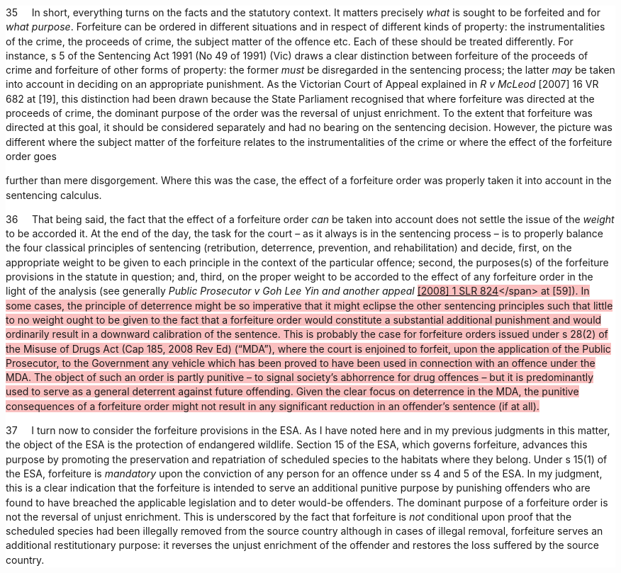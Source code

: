 35     In short, everything turns on the facts and the statutory context. It matters precisely _what_ is sought to be forfeited and for _what purpose_. Forfeiture can be ordered in different situations and in respect of different kinds of property: the instrumentalities of the crime, the proceeds of crime, the subject matter of the offence etc. Each of these should be treated differently. For instance, s 5 of the Sentencing Act 1991 (No 49 of 1991) (Vic) draws a clear distinction between forfeiture of the proceeds of crime and forfeiture of other forms of property: the former _must_ be disregarded in the sentencing process; the latter _may_ be taken into account in deciding on an appropriate punishment. As the Victorian Court of Appeal explained in _R v McLeod_ [2007] 16 VR 682 at [19], this distinction had been drawn because the State Parliament recognised that where forfeiture was directed at the proceeds of crime, the dominant purpose of the order was the reversal of unjust enrichment. To the extent that forfeiture was directed at this goal, it should be considered separately and had no bearing on the sentencing decision. However, the picture was different where the subject matter of the forfeiture relates to the instrumentalities of the crime or where the effect of the forfeiture order goes 


further than mere disgorgement. Where this was the case, the effect of a forfeiture order was properly taken it into account in the sentencing calculus. 

36     That being said, the fact that the effect of a forfeiture order _can_ be taken into account does not settle the issue of the _weight_ to be accorded it. At the end of the day, the task for the court – as it always is in the sentencing process – is to properly balance the four classical principles of sentencing (retribution, deterrence, prevention, and rehabilitation) and decide, first, on the appropriate weight to be given to each principle in the context of the particular offence; second, the purposes(s) of the forfeiture provisions in the statute in question; and, third, on the proper weight to be accorded to the effect of any forfeiture order in the light of the analysis (see generally _Public Prosecutor v Goh Lee Yin and another appeal_ <span style="background-color: #FAC0C0" class="citation">[[2008] 1 SLR 824]("https://www.open.gov.sg")</span> at [59]). In some cases, the principle of deterrence might be so imperative that it might eclipse the other sentencing principles such that little to no weight ought to be given to the fact that a forfeiture order would constitute a substantial additional punishment and would ordinarily result in a downward calibration of the sentence. This is probably the case for forfeiture orders issued under s 28(2) of the Misuse of Drugs Act (Cap 185, 2008 Rev Ed) (“MDA”), where the court is enjoined to forfeit, upon the application of the Public Prosecutor, to the Government any vehicle which has been proved to have been used in connection with an offence under the MDA. The object of such an order is partly punitive – to signal society’s abhorrence for drug offences – but it is predominantly used to serve as a general deterrent against future offending. Given the clear focus on deterrence in the MDA, the punitive consequences of a forfeiture order might not result in any significant reduction in an offender’s sentence (if at all). 

37     I turn now to consider the forfeiture provisions in the ESA. As I have noted here and in my previous judgments in this matter, the object of the ESA is the protection of endangered wildlife. Section 15 of the ESA, which governs forfeiture, advances this purpose by promoting the preservation and repatriation of scheduled species to the habitats where they belong. Under s 15(1) of the ESA, forfeiture is _mandatory_ upon the conviction of any person for an offence under ss 4 and 5 of the ESA. In my judgment, this is a clear indication that the forfeiture is intended to serve an additional punitive purpose by punishing offenders who are found to have breached the applicable legislation and to deter would-be offenders. The dominant purpose of a forfeiture order is not the reversal of unjust enrichment. This is underscored by the fact that forfeiture is _not_ conditional upon proof that the scheduled species had been illegally removed from the source country although in cases of illegal removal, forfeiture serves an additional restitutionary purpose: it reverses the unjust enrichment of the offender and restores the loss suffered by the source country. 
